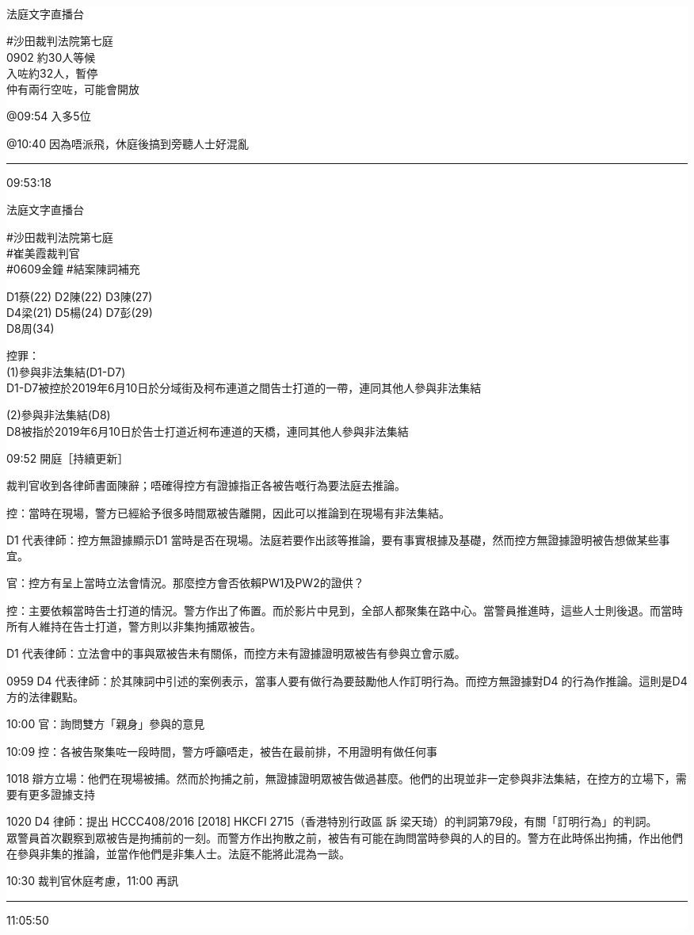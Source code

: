 法庭文字直播台

\#沙田裁判法院第七庭  
0902 約30人等候  
入咗約32人，暫停  
仲有兩行空咗，可能會開放  
  
@09:54 入多5位  
  
@10:40 因為唔派飛，休庭後搞到旁聽人士好混亂

---
      
09:53:18

法庭文字直播台

\#沙田裁判法院第七庭  
\#崔美霞裁判官  
\#0609金鐘 \#結案陳詞補充  
  
D1蔡(22) D2陳(22) D3陳(27)  
D4梁(21) D5楊(24) D7彭(29)  
D8周(34)  
  
控罪：  
(1)參與非法集結(D1-D7)  
D1-D7被控於2019年6月10日於分域街及柯布連道之間告士打道的一帶，連同其他人參與非法集結  
  
(2)參與非法集結(D8)  
D8被指於2019年6月10日於告士打道近柯布連道的天橋，連同其他人參與非法集結  
  
09:52 開庭［持續更新］  
  
裁判官收到各律師書面陳辭；唔確得控方有證據指正各被告嘅行為要法庭去推論。  
  
控：當時在現場，警方已經給予很多時間眾被告離開，因此可以推論到在現場有非法集結。  
  
D1 代表律師：控方無證據顯示D1 當時是否在現場。法庭若要作出該等推論，要有事實根據及基礎，然而控方無證據證明被告想做某些事宜。  
  
官：控方有呈上當時立法會情況。那麼控方會否依賴PW1及PW2的證供？  
  
控：主要依賴當時告士打道的情況。警方作出了佈置。而於影片中見到，全部人都聚集在路中心。當警員推進時，這些人士則後退。而當時所有人維持在告士打道，警方則以非集拘捕眾被告。  
  
D1 代表律師：立法會中的事與眾被告未有關係，而控方未有證據證明眾被告有參與立會示威。  
  
0959 D4 代表律師：於其陳詞中引述的案例表示，當事人要有做行為要鼓勵他人作訂明行為。而控方無證據對D4 的行為作推論。這則是D4 方的法律觀點。  
  
10:00 官：詢問雙方「親身」參與的意見  
  
10:09 控：各被告聚集咗一段時間，警方呼籲唔走，被告在最前排，不用證明有做任何事  
  
1018 辯方立場：他們在現場被捕。然而於拘捕之前，無證據證明眾被告做過甚麼。他們的出現並非一定參與非法集結，在控方的立場下，需要有更多證據支持  
  
1020 D4 律師：提出 HCCC408/2016 \[2018\] HKCFI 2715（香港特別行政區 訴 梁天琦）的判詞第79段，有關「訂明行為」的判詞。  
眾警員首次觀察到眾被告是拘捕前的一刻。而警方作出拘散之前，被告有可能在詢問當時參與的人的目的。警方在此時係出拘捕，作出他們在參與非集的推論，並當作他們是非集人士。法庭不能將此混為一談。  
  
10:30 裁判官休庭考慮，11:00 再訊

---
      
11:05:50
